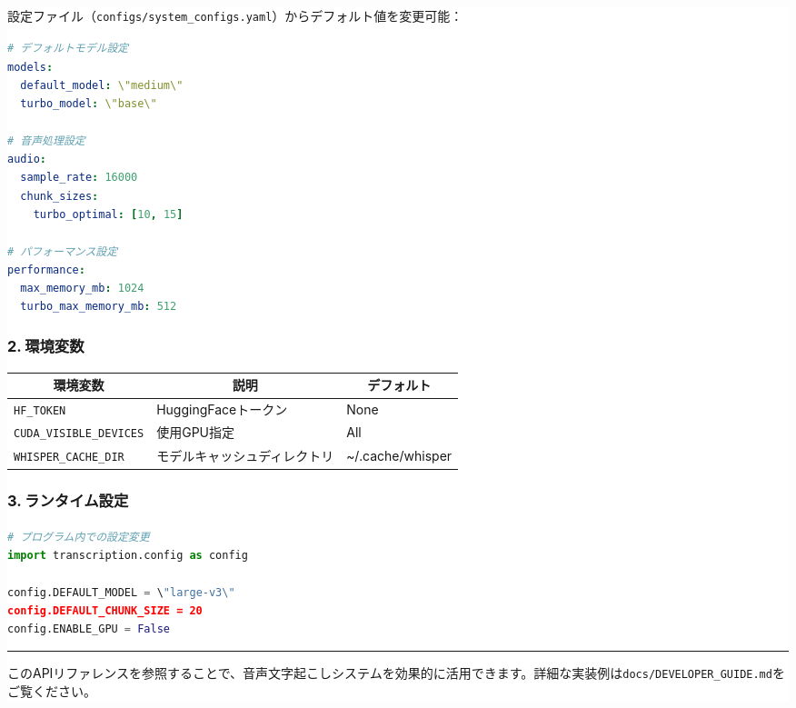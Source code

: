 設定ファイル（`configs/system_configs.yaml`）からデフォルト値を変更可能：

```yaml
# デフォルトモデル設定
models:
  default_model: \"medium\"
  turbo_model: \"base\"

# 音声処理設定
audio:
  sample_rate: 16000
  chunk_sizes:
    turbo_optimal: [10, 15]

# パフォーマンス設定
performance:
  max_memory_mb: 1024
  turbo_max_memory_mb: 512
```

### 2. 環境変数

| 環境変数 | 説明 | デフォルト |
|----------|------|------------|
| `HF_TOKEN` | HuggingFaceトークン | None |
| `CUDA_VISIBLE_DEVICES` | 使用GPU指定 | All |
| `WHISPER_CACHE_DIR` | モデルキャッシュディレクトリ | ~/.cache/whisper |

### 3. ランタイム設定

```python
# プログラム内での設定変更
import transcription.config as config

config.DEFAULT_MODEL = \"large-v3\"
config.DEFAULT_CHUNK_SIZE = 20
config.ENABLE_GPU = False
```

---

このAPIリファレンスを参照することで、音声文字起こしシステムを効果的に活用できます。詳細な実装例は`docs/DEVELOPER_GUIDE.md`をご覧ください。